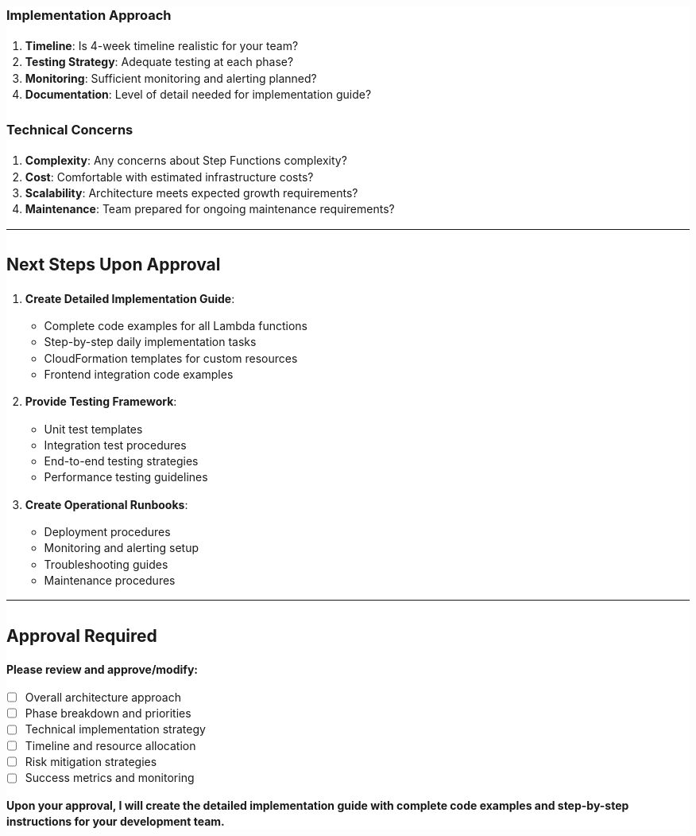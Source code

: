 ### Implementation Approach
1. **Timeline**: Is 4-week timeline realistic for your team?
2. **Testing Strategy**: Adequate testing at each phase?
3. **Monitoring**: Sufficient monitoring and alerting planned?
4. **Documentation**: Level of detail needed for implementation guide?

### Technical Concerns
1. **Complexity**: Any concerns about Step Functions complexity?
2. **Cost**: Comfortable with estimated infrastructure costs?
3. **Scalability**: Architecture meets expected growth requirements?
4. **Maintenance**: Team prepared for ongoing maintenance requirements?

---

## Next Steps Upon Approval

1. **Create Detailed Implementation Guide**:
   - Complete code examples for all Lambda functions
   - Step-by-step daily implementation tasks
   - CloudFormation templates for custom resources
   - Frontend integration code examples

2. **Provide Testing Framework**:
   - Unit test templates
   - Integration test procedures
   - End-to-end testing strategies
   - Performance testing guidelines

3. **Create Operational Runbooks**:
   - Deployment procedures
   - Monitoring and alerting setup
   - Troubleshooting guides
   - Maintenance procedures

---

## Approval Required

**Please review and approve/modify:**
- [ ] Overall architecture approach
- [ ] Phase breakdown and priorities
- [ ] Technical implementation strategy
- [ ] Timeline and resource allocation
- [ ] Risk mitigation strategies
- [ ] Success metrics and monitoring

**Upon your approval, I will create the detailed implementation guide with complete code examples and step-by-step instructions for your development team.**
